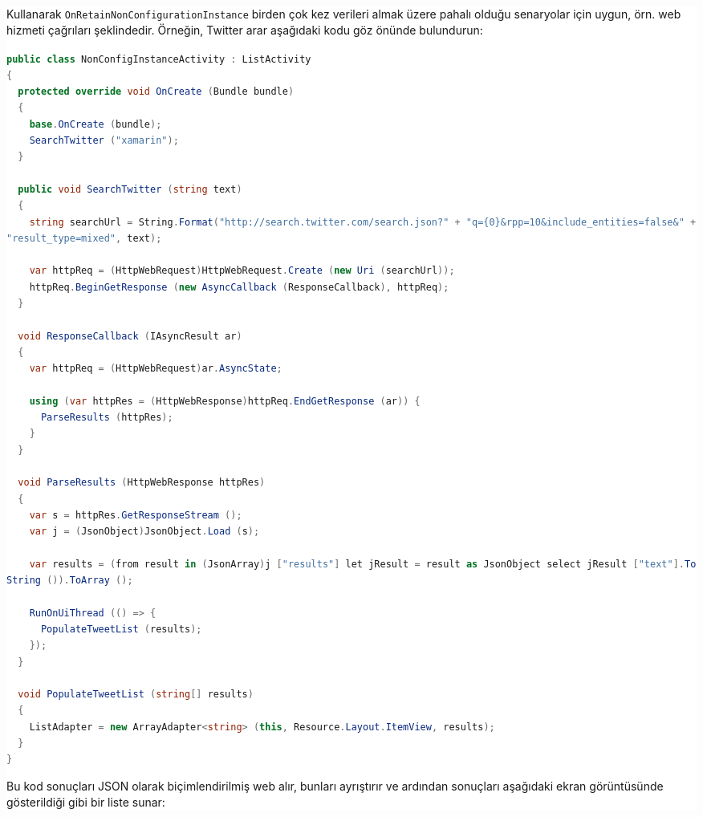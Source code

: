 Kullanarak `OnRetainNonConfigurationInstance` birden çok kez verileri almak üzere pahalı olduğu senaryolar için uygun, örn. web hizmeti çağrıları şeklindedir. Örneğin, Twitter arar aşağıdaki kodu göz önünde bulundurun:

```csharp
public class NonConfigInstanceActivity : ListActivity
{
  protected override void OnCreate (Bundle bundle)
  {
    base.OnCreate (bundle);
    SearchTwitter ("xamarin");
  }

  public void SearchTwitter (string text)
  {
    string searchUrl = String.Format("http://search.twitter.com/search.json?" + "q={0}&rpp=10&include_entities=false&" + "result_type=mixed", text);

    var httpReq = (HttpWebRequest)HttpWebRequest.Create (new Uri (searchUrl));
    httpReq.BeginGetResponse (new AsyncCallback (ResponseCallback), httpReq);
  }

  void ResponseCallback (IAsyncResult ar)
  {
    var httpReq = (HttpWebRequest)ar.AsyncState;

    using (var httpRes = (HttpWebResponse)httpReq.EndGetResponse (ar)) {
      ParseResults (httpRes);
    }
  }

  void ParseResults (HttpWebResponse httpRes)
  {
    var s = httpRes.GetResponseStream ();
    var j = (JsonObject)JsonObject.Load (s);

    var results = (from result in (JsonArray)j ["results"] let jResult = result as JsonObject select jResult ["text"].ToString ()).ToArray ();

    RunOnUiThread (() => {
      PopulateTweetList (results);
    });
  }

  void PopulateTweetList (string[] results)
  {
    ListAdapter = new ArrayAdapter<string> (this, Resource.Layout.ItemView, results);
  }
}
```

Bu kod sonuçları JSON olarak biçimlendirilmiş web alır, bunları ayrıştırır ve ardından sonuçları aşağıdaki ekran görüntüsünde gösterildiği gibi bir liste sunar:
